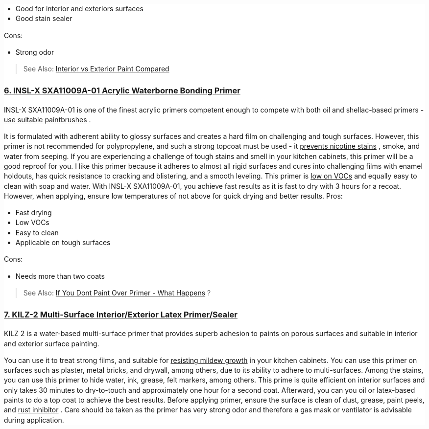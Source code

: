 - Good for interior and exteriors surfaces
- Good stain sealer

Cons:
- Strong odor

> See Also:
> [Interior vs Exterior Paint Compared](https://pestpolicy.com/difference-between-interior-and-exterior-paint/)
### [6. INSL-X SXA11009A-01 Acrylic Waterborne Bonding Primer](https://www.amazon.com/dp/B07KX8NV7Y/?tag=p-policy-20)
INSL-X SXA11009A-01 is one of the finest acrylic primers competent enough to compete with both oil and shellac-based primers -
[use suitable paintbrushes](https://pestpolicy.com/best-paint-brushes-for-walls/)
.

It is formulated with adherent ability to glossy surfaces and creates a hard film on challenging and tough surfaces.
However, this primer is not recommended for polypropylene, and such a strong topcoat must be used - it
[prevents nicotine stains](https://rainbowintl.com/blog/how-to-remove-cigarette-tar-and-nicotine-from-walls)
, smoke, and water from seeping.
If you are experiencing a challenge of tough stains and smell in your kitchen cabinets, this primer will be a good reproof for you.
I like this primer because it adheres to almost all rigid surfaces and cures into challenging films with enamel holdouts, has quick resistance to cracking and blistering, and a smooth leveling.
This primer is
[low on VOCs](https://pestpolicy.com/best-baby-safe-paint-for-crib/)
and equally easy to clean with soap and water.
With INSL-X SXA11009A-01, you achieve fast results as it is fast to dry with 3 hours for a recoat. However, when applying, ensure low temperatures of not above for quick drying and better results.
Pros:
- Fast drying
- Low VOCs
- Easy to clean
- Applicable on tough surfaces

Cons:
- Needs more than two coats

> See Also:
> [If You Dont Paint Over Primer - What Happens](https://pestpolicy.com/what-happens-if-you-dont-paint-over-primer/)
> ?
### [7. KILZ-2 Multi-Surface Interior/Exterior Latex Primer/Sealer](https://www.amazon.com/dp/B0013FE5R0/?tag=p-policy-20)
KILZ 2 is a water-based multi-surface primer that provides superb adhesion to paints on porous surfaces and suitable in interior and exterior surface painting.

You can use it to treat strong films, and suitable for
[resisting mildew growth](https://pestpolicy.com/mildew-resistant-paints/)
in your kitchen cabinets.
You can use this primer on surfaces such as plaster, metal bricks, and drywall, among others, due to its ability to adhere to multi-surfaces.
Among the stains, you can use this primer to hide water, ink, grease, felt markers, among others.
This prime is quite efficient on interior surfaces and only takes 30 minutes to dry-to-touch and approximately one hour for a second coat.
Afterward, you can you oil or latex-based paints to do a top coat to achieve the best results. Before applying primer, ensure the surface is clean of dust, grease, paint peels, and
[rust inhibitor](https://pestpolicy.com/rustoleum-rust-reformer-review/)
.
Care should be taken as the primer has very strong odor and therefore a gas mask or ventilator is advisable during application.